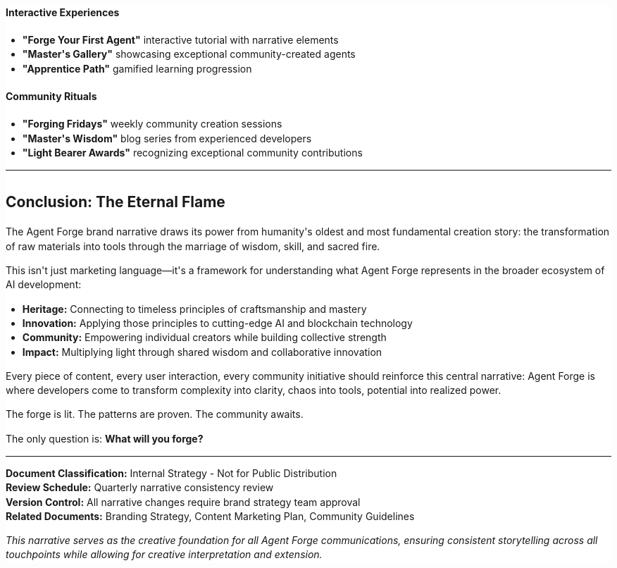 #### Interactive Experiences
- **"Forge Your First Agent"** interactive tutorial with narrative elements
- **"Master's Gallery"** showcasing exceptional community-created agents
- **"Apprentice Path"** gamified learning progression

#### Community Rituals
- **"Forging Fridays"** weekly community creation sessions
- **"Master's Wisdom"** blog series from experienced developers
- **"Light Bearer Awards"** recognizing exceptional community contributions

---

## Conclusion: The Eternal Flame

The Agent Forge brand narrative draws its power from humanity's oldest and most fundamental creation story: the transformation of raw materials into tools through the marriage of wisdom, skill, and sacred fire.

This isn't just marketing language—it's a framework for understanding what Agent Forge represents in the broader ecosystem of AI development:

- **Heritage:** Connecting to timeless principles of craftsmanship and mastery
- **Innovation:** Applying those principles to cutting-edge AI and blockchain technology  
- **Community:** Empowering individual creators while building collective strength
- **Impact:** Multiplying light through shared wisdom and collaborative innovation

Every piece of content, every user interaction, every community initiative should reinforce this central narrative: Agent Forge is where developers come to transform complexity into clarity, chaos into tools, potential into realized power.

The forge is lit. The patterns are proven. The community awaits.

The only question is: **What will you forge?**

---

**Document Classification:** Internal Strategy - Not for Public Distribution  
**Review Schedule:** Quarterly narrative consistency review  
**Version Control:** All narrative changes require brand strategy team approval  
**Related Documents:** Branding Strategy, Content Marketing Plan, Community Guidelines

*This narrative serves as the creative foundation for all Agent Forge communications, ensuring consistent storytelling across all touchpoints while allowing for creative interpretation and extension.*